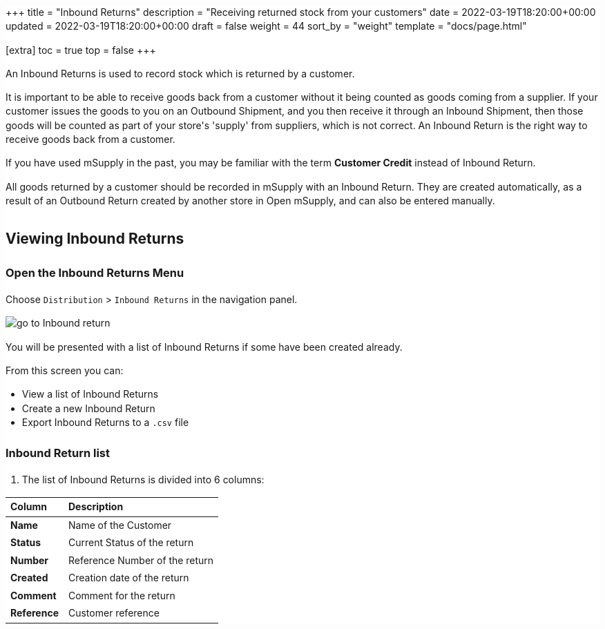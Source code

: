 +++
title = "Inbound Returns"
description = "Receiving returned stock from your customers"
date = 2022-03-19T18:20:00+00:00
updated = 2022-03-19T18:20:00+00:00
draft = false
weight = 44
sort_by = "weight"
template = "docs/page.html"

[extra]
toc = true
top = false
+++

An Inbound Returns is used to record stock which is returned by a customer.

It is important to be able to receive goods back from a customer without it being counted as goods coming from a supplier. If your customer issues the goods to you on an Outbound Shipment, and you then receive it through an Inbound Shipment, then those goods will be counted as part of your store's 'supply' from suppliers, which is not correct. An Inbound Return is the right way to receive goods back from a customer.

If you have used mSupply in the past, you may be familiar with the term **Customer Credit** instead of Inbound Return.

All goods returned by a customer should be recorded in mSupply with an Inbound Return. They are created automatically, as a result of an Outbound Return created by another store in Open mSupply, and can also be entered manually.

## Viewing Inbound Returns

### Open the Inbound Returns Menu

Choose `Distribution` > `Inbound Returns` in the navigation panel.

![go to Inbound return](/docs/distribution/images/gotoir.png)

You will be presented with a list of Inbound Returns if some have been created already.

From this screen you can:

- View a list of Inbound Returns
- Create a new Inbound Return
- Export Inbound Returns to a `.csv` file

### Inbound Return list

1. The list of Inbound Returns is divided into 6 columns:

| Column        | Description                    |
| :------------ | :----------------------------- |
| **Name**      | Name of the Customer           |
| **Status**    | Current Status of the return   |
| **Number**    | Reference Number of the return |
| **Created**   | Creation date of the return    |
| **Comment**   | Comment for the return         |
| **Reference** | Customer reference             |
